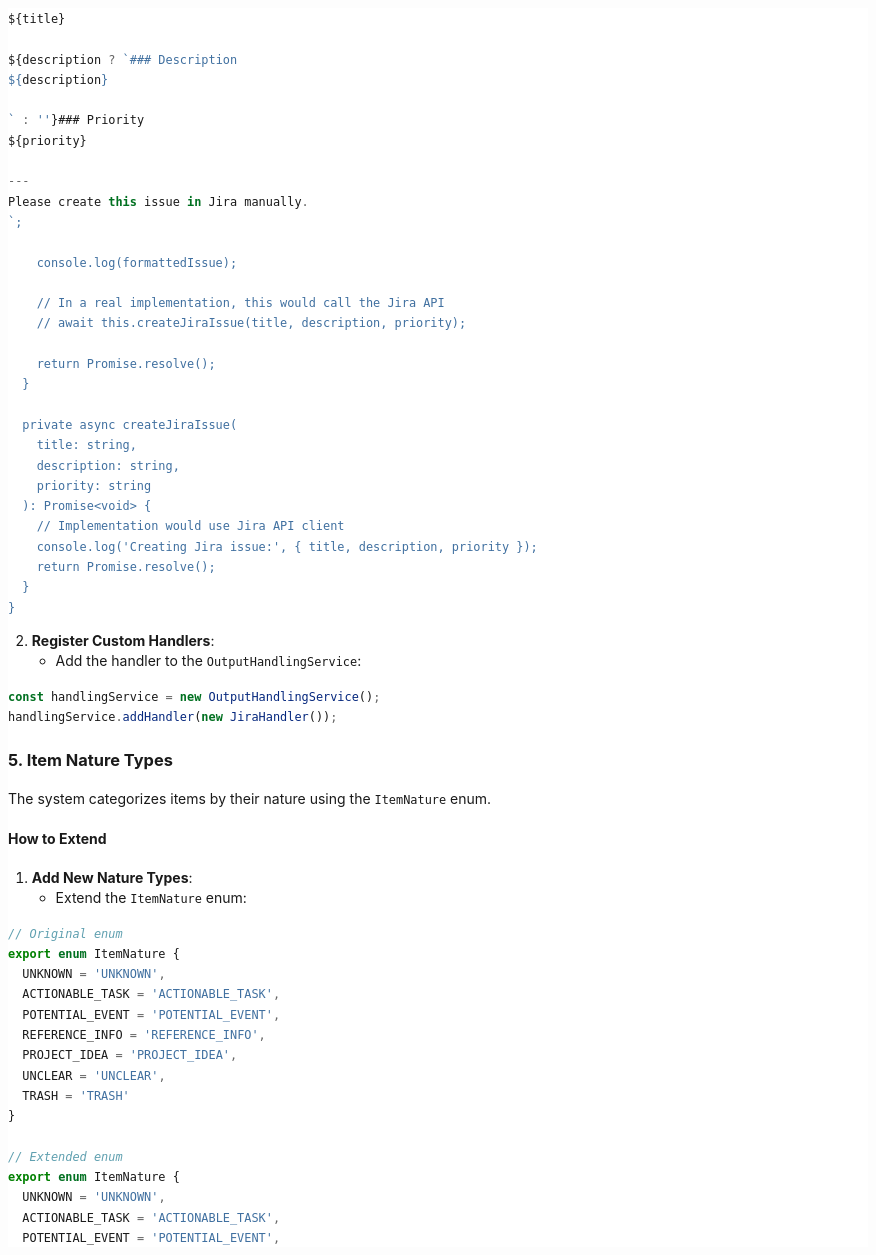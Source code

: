 ```typescript
${title}

${description ? `### Description
${description}

` : ''}### Priority
${priority}

---
Please create this issue in Jira manually.
`;
    
    console.log(formattedIssue);
    
    // In a real implementation, this would call the Jira API
    // await this.createJiraIssue(title, description, priority);
    
    return Promise.resolve();
  }
  
  private async createJiraIssue(
    title: string,
    description: string,
    priority: string
  ): Promise<void> {
    // Implementation would use Jira API client
    console.log('Creating Jira issue:', { title, description, priority });
    return Promise.resolve();
  }
}
```

2. **Register Custom Handlers**:
   - Add the handler to the `OutputHandlingService`:

```typescript
const handlingService = new OutputHandlingService();
handlingService.addHandler(new JiraHandler());
```

### 5. Item Nature Types

The system categorizes items by their nature using the `ItemNature` enum.

#### How to Extend

1. **Add New Nature Types**:
   - Extend the `ItemNature` enum:

```typescript
// Original enum
export enum ItemNature {
  UNKNOWN = 'UNKNOWN',
  ACTIONABLE_TASK = 'ACTIONABLE_TASK',
  POTENTIAL_EVENT = 'POTENTIAL_EVENT',
  REFERENCE_INFO = 'REFERENCE_INFO',
  PROJECT_IDEA = 'PROJECT_IDEA',
  UNCLEAR = 'UNCLEAR',
  TRASH = 'TRASH'
}

// Extended enum
export enum ItemNature {
  UNKNOWN = 'UNKNOWN',
  ACTIONABLE_TASK = 'ACTIONABLE_TASK',
  POTENTIAL_EVENT = 'POTENTIAL_EVENT',
```